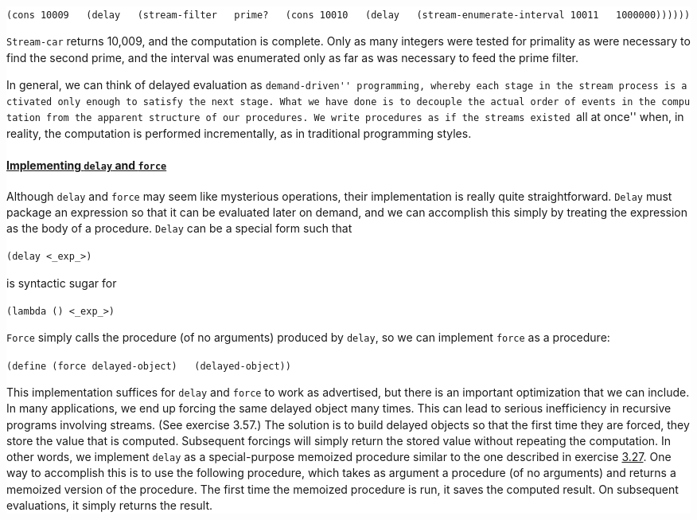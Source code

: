 `(cons 10009  
      (delay  
        (stream-filter  
         prime?  
         (cons 10010  
               (delay  
                 (stream-enumerate-interval 10011  
                                            1000000))))))  
`

`Stream-car` returns 10,009, and the computation is complete. Only as many
integers were tested for primality as were necessary to find the second prime,
and the interval was enumerated only as far as was necessary to feed the prime
filter.

In general, we can think of delayed evaluation as ``demand-driven''
programming, whereby each stage in the stream process is activated only enough
to satisfy the next stage. What we have done is to decouple the actual order
of events in the computation from the apparent structure of our procedures. We
write procedures as if the streams existed ``all at once'' when, in reality,
the computation is performed incrementally, as in traditional programming
styles.

#### [Implementing `delay` and `force`](book-Z-H-4.html#%_toc_%_sec_Temp_449)

Although `delay` and `force` may seem like mysterious operations, their
implementation is really quite straightforward. `Delay` must package an
expression so that it can be evaluated later on demand, and we can accomplish
this simply by treating the expression as the body of a procedure. `Delay` can
be a special form such that

`(delay <_exp_>)  
`

is syntactic sugar for

`(lambda () <_exp_>)  
`

`Force` simply calls the procedure (of no arguments) produced by `delay`, so
we can implement `force` as a procedure:

`(define (force delayed-object)  
  (delayed-object))  
`

This implementation suffices for `delay` and `force` to work as advertised,
but there is an important optimization that we can include. In many
applications, we end up forcing the same delayed object many times. This can
lead to serious inefficiency in recursive programs involving streams. (See
exercise 3.57.) The solution is to build delayed objects so that the first
time they are forced, they store the value that is computed. Subsequent
forcings will simply return the stored value without repeating the
computation. In other words, we implement `delay` as a special-purpose
memoized procedure similar to the one described in exercise
[3.27](book-Z-H-22.html#%_thm_3.27). One way to accomplish this is to use the
following procedure, which takes as argument a procedure (of no arguments) and
returns a memoized version of the procedure. The first time the memoized
procedure is run, it saves the computed result. On subsequent evaluations, it
simply returns the result.
